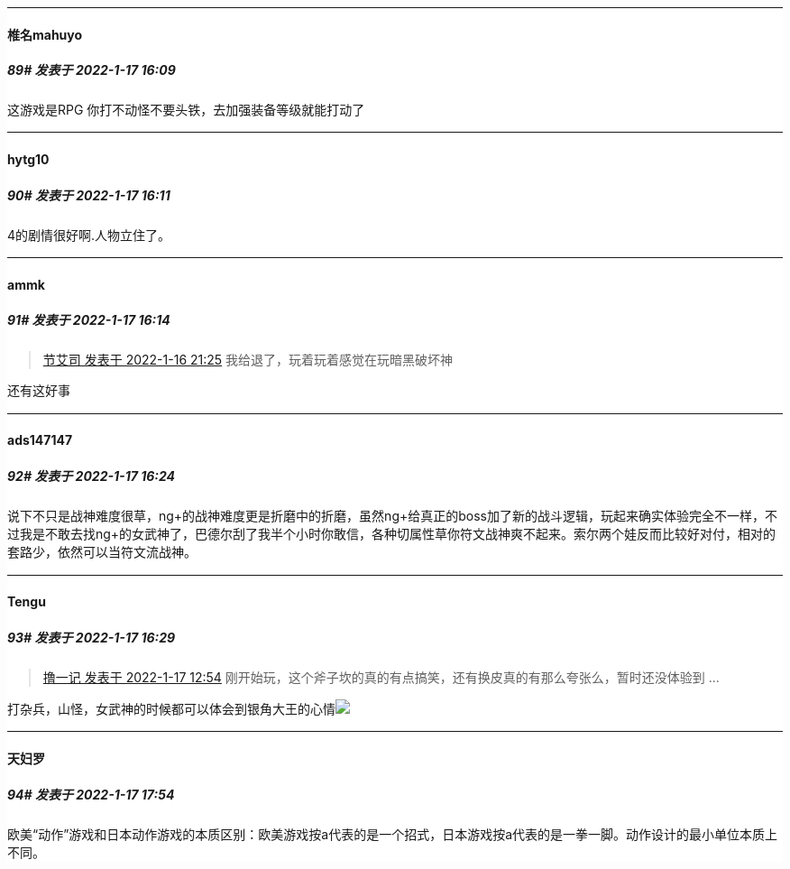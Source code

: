

*****

####  椎名mahuyo  
##### 89#       发表于 2022-1-17 16:09

这游戏是RPG 你打不动怪不要头铁，去加强装备等级就能打动了

*****

####  hytg10  
##### 90#       发表于 2022-1-17 16:11

4的剧情很好啊.人物立住了。



*****

####  ammk  
##### 91#       发表于 2022-1-17 16:14

<blockquote><a href="httphttps://bbs.saraba1st.com/2b/forum.php?mod=redirect&amp;goto=findpost&amp;pid=54315959&amp;ptid=2047706" target="_blank">节艾司 发表于 2022-1-16 21:25</a>
我给退了，玩着玩着感觉在玩暗黑破坏神</blockquote>
还有这好事

*****

####  ads147147  
##### 92#       发表于 2022-1-17 16:24

说下不只是战神难度很草，ng+的战神难度更是折磨中的折磨，虽然ng+给真正的boss加了新的战斗逻辑，玩起来确实体验完全不一样，不过我是不敢去找ng+的女武神了，巴德尔刮了我半个小时你敢信，各种切属性草你符文战神爽不起来。索尔两个娃反而比较好对付，相对的套路少，依然可以当符文流战神。

*****

####  Tengu  
##### 93#       发表于 2022-1-17 16:29

<blockquote><a href="httphttps://bbs.saraba1st.com/2b/forum.php?mod=redirect&amp;goto=findpost&amp;pid=54322555&amp;ptid=2047706" target="_blank">撸一记 发表于 2022-1-17 12:54</a>
刚开始玩，这个斧子坎的真的有点搞笑，还有换皮真的有那么夸张么，暂时还没体验到 ...</blockquote>
打杂兵，山怪，女武神的时候都可以体会到银角大王的心情<img src="https://static.saraba1st.com/image/smiley/face2017/067.png" referrerpolicy="no-referrer">



*****

####  天妇罗  
##### 94#       发表于 2022-1-17 17:54

欧美“动作”游戏和日本动作游戏的本质区别：欧美游戏按a代表的是一个招式，日本游戏按a代表的是一拳一脚。动作设计的最小单位本质上不同。

